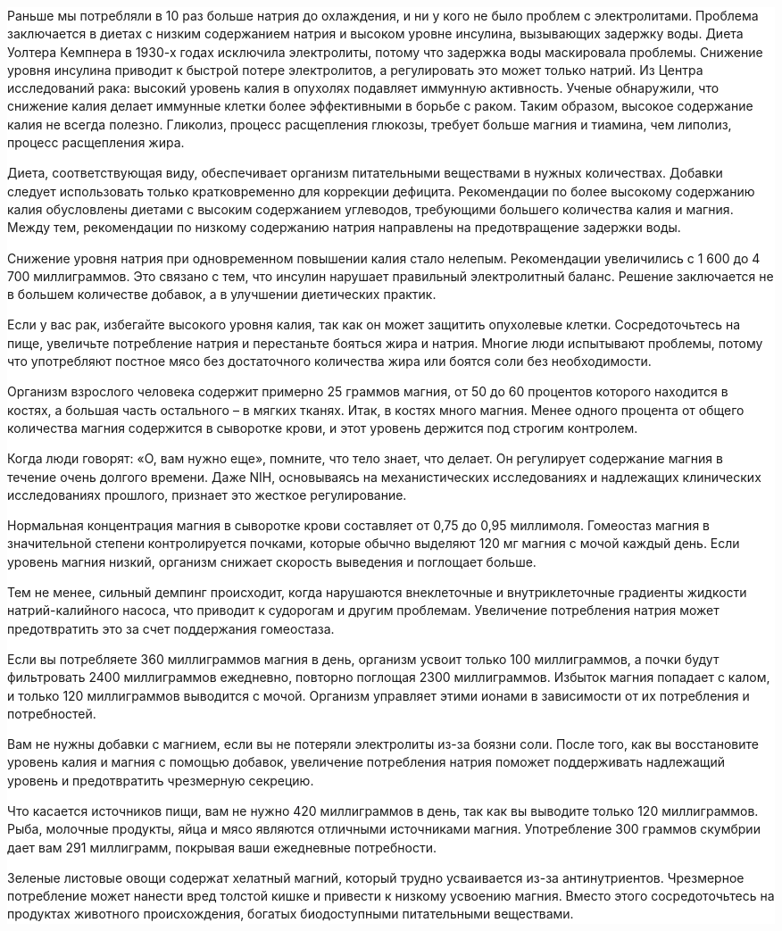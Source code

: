 Раньше мы потребляли в 10 раз больше натрия до охлаждения, и ни у кого не было проблем с электролитами. Проблема заключается в диетах с низким содержанием натрия и высоком уровне инсулина, вызывающих задержку воды. Диета Уолтера Кемпнера в 1930-х годах исключила электролиты, потому что задержка воды маскировала проблемы. Снижение уровня инсулина приводит к быстрой потере электролитов, а регулировать это может только натрий.
Из Центра исследований рака: высокий уровень калия в опухолях подавляет иммунную активность. Ученые обнаружили, что снижение калия делает иммунные клетки более эффективными в борьбе с раком. Таким образом, высокое содержание калия не всегда полезно. Гликолиз, процесс расщепления глюкозы, требует больше магния и тиамина, чем липолиз, процесс расщепления жира.

Диета, соответствующая виду, обеспечивает организм питательными веществами в нужных количествах. Добавки следует использовать только кратковременно для коррекции дефицита. Рекомендации по более высокому содержанию калия обусловлены диетами с высоким содержанием углеводов, требующими большего количества калия и магния. Между тем, рекомендации по низкому содержанию натрия направлены на предотвращение задержки воды.

Снижение уровня натрия при одновременном повышении калия стало нелепым. Рекомендации увеличились с 1 600 до 4 700 миллиграммов. Это связано с тем, что инсулин нарушает правильный электролитный баланс. Решение заключается не в большем количестве добавок, а в улучшении диетических практик.

Если у вас рак, избегайте высокого уровня калия, так как он может защитить опухолевые клетки. Сосредоточьтесь на пище, увеличьте потребление натрия и перестаньте бояться жира и натрия. Многие люди испытывают проблемы, потому что употребляют постное мясо без достаточного количества жира или боятся соли без необходимости.

Организм взрослого человека содержит примерно 25 граммов магния, от 50 до 60 процентов которого находится в костях, а большая часть остального – в мягких тканях. Итак, в костях много магния. Менее одного процента от общего количества магния содержится в сыворотке крови, и этот уровень держится под строгим контролем.

Когда люди говорят: «О, вам нужно еще», помните, что тело знает, что делает. Он регулирует содержание магния в течение очень долгого времени. Даже NIH, основываясь на механистических исследованиях и надлежащих клинических исследованиях прошлого, признает это жесткое регулирование.

Нормальная концентрация магния в сыворотке крови составляет от 0,75 до 0,95 миллимоля. Гомеостаз магния в значительной степени контролируется почками, которые обычно выделяют 120 мг магния с мочой каждый день. Если уровень магния низкий, организм снижает скорость выведения и поглощает больше.

Тем не менее, сильный демпинг происходит, когда нарушаются внеклеточные и внутриклеточные градиенты жидкости натрий-калийного насоса, что приводит к судорогам и другим проблемам. Увеличение потребления натрия может предотвратить это за счет поддержания гомеостаза.

Если вы потребляете 360 миллиграммов магния в день, организм усвоит только 100 миллиграммов, а почки будут фильтровать 2400 миллиграммов ежедневно, повторно поглощая 2300 миллиграммов. Избыток магния попадает с калом, и только 120 миллиграммов выводится с мочой. Организм управляет этими ионами в зависимости от их потребления и потребностей.

Вам не нужны добавки с магнием, если вы не потеряли электролиты из-за боязни соли. После того, как вы восстановите уровень калия и магния с помощью добавок, увеличение потребления натрия поможет поддерживать надлежащий уровень и предотвратить чрезмерную секрецию.

Что касается источников пищи, вам не нужно 420 миллиграммов в день, так как вы выводите только 120 миллиграммов. Рыба, молочные продукты, яйца и мясо являются отличными источниками магния. Употребление 300 граммов скумбрии дает вам 291 миллиграмм, покрывая ваши ежедневные потребности.

Зеленые листовые овощи содержат хелатный магний, который трудно усваивается из-за антинутриентов. Чрезмерное потребление может нанести вред толстой кишке и привести к низкому усвоению магния. Вместо этого сосредоточьтесь на продуктах животного происхождения, богатых биодоступными питательными веществами.
